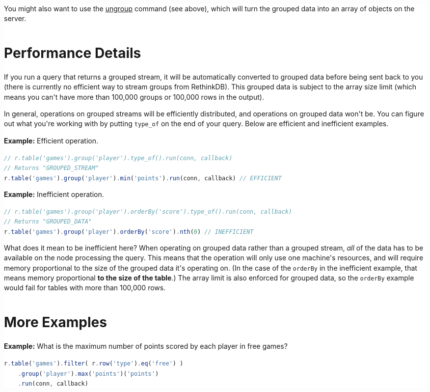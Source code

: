 
You might also want to use the [ungroup](/api/javascript/ungroup/)
command (see above), which will turn the grouped data into an array of
objects on the server.


# Performance Details #

If you run a query that returns a grouped stream, it will be
automatically converted to grouped data before being sent back to you
(there is currently no efficient way to stream groups from RethinkDB).
This grouped data is subject to the array size limit (which means you
can't have more than 100,000 groups or 100,000 rows in the output).

In general, operations on grouped streams will be efficiently
distributed, and operations on grouped data won't be.  You can figure
out what you're working with by putting `type_of` on the end of your
query.  Below are efficient and inefficient examples.

__Example:__ Efficient operation.

```js
// r.table('games').group('player').type_of().run(conn, callback)
// Returns "GROUPED_STREAM"
r.table('games').group('player').min('points').run(conn, callback) // EFFICIENT
```

__Example:__ Inefficient operation.

```js
// r.table('games').group('player').orderBy('score').type_of().run(conn, callback)
// Returns "GROUPED_DATA"
r.table('games').group('player').orderBy('score').nth(0) // INEFFICIENT
```

What does it mean to be inefficient here?  When operating on grouped
data rather than a grouped stream, *all* of the data has to be
available on the node processing the query.  This means that the
operation will only use one machine's resources, and will require
memory proportional to the size of the grouped data it's operating
on.  (In the case of the `orderBy` in the inefficient example, that
means memory proportional **to the size of the table**.)  The array
limit is also enforced for grouped data, so the `orderBy` example
would fail for tables with more than 100,000 rows.

# More Examples #

__Example:__ What is the maximum number of points scored by each
player in free games?

```js
r.table('games').filter( r.row('type').eq('free') )
    .group('player').max('points')('points')
    .run(conn, callback)
```
